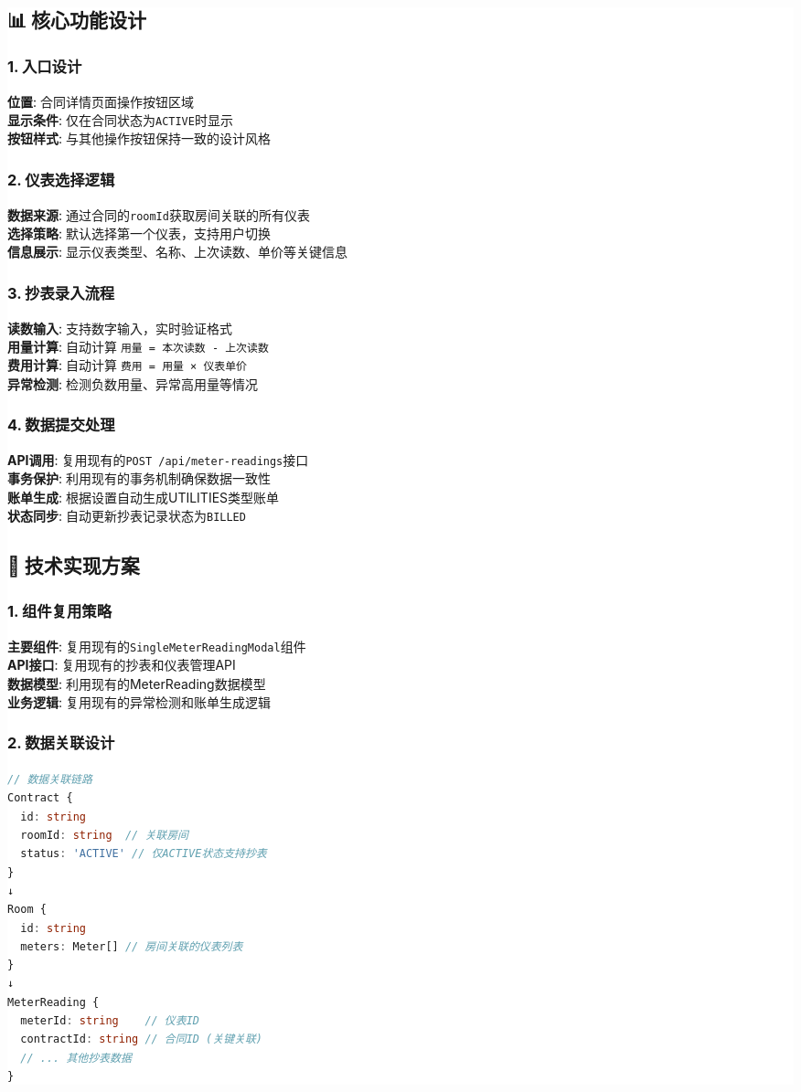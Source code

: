 ## 📊 核心功能设计

### 1. 入口设计
**位置**: 合同详情页面操作按钮区域  
**显示条件**: 仅在合同状态为`ACTIVE`时显示  
**按钮样式**: 与其他操作按钮保持一致的设计风格  

### 2. 仪表选择逻辑
**数据来源**: 通过合同的`roomId`获取房间关联的所有仪表  
**选择策略**: 默认选择第一个仪表，支持用户切换  
**信息展示**: 显示仪表类型、名称、上次读数、单价等关键信息  

### 3. 抄表录入流程
**读数输入**: 支持数字输入，实时验证格式  
**用量计算**: 自动计算 `用量 = 本次读数 - 上次读数`  
**费用计算**: 自动计算 `费用 = 用量 × 仪表单价`  
**异常检测**: 检测负数用量、异常高用量等情况  

### 4. 数据提交处理
**API调用**: 复用现有的`POST /api/meter-readings`接口  
**事务保护**: 利用现有的事务机制确保数据一致性  
**账单生成**: 根据设置自动生成UTILITIES类型账单  
**状态同步**: 自动更新抄表记录状态为`BILLED`  

## 🔧 技术实现方案

### 1. 组件复用策略
**主要组件**: 复用现有的`SingleMeterReadingModal`组件  
**API接口**: 复用现有的抄表和仪表管理API  
**数据模型**: 利用现有的MeterReading数据模型  
**业务逻辑**: 复用现有的异常检测和账单生成逻辑  

### 2. 数据关联设计
```typescript
// 数据关联链路
Contract {
  id: string
  roomId: string  // 关联房间
  status: 'ACTIVE' // 仅ACTIVE状态支持抄表
}
↓
Room {
  id: string
  meters: Meter[] // 房间关联的仪表列表
}
↓
MeterReading {
  meterId: string    // 仪表ID
  contractId: string // 合同ID (关键关联)
  // ... 其他抄表数据
}
```
